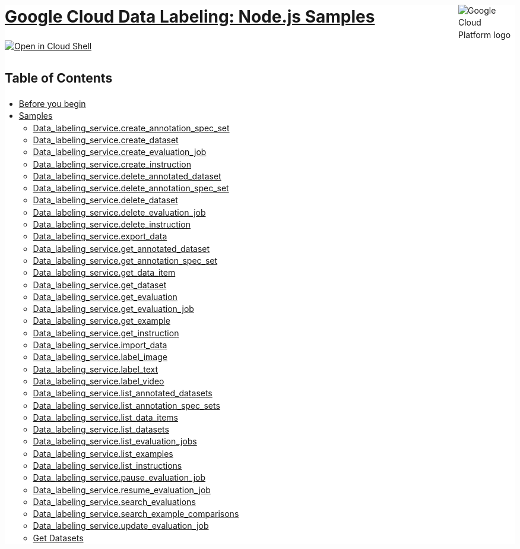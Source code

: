 [//]: # "This README.md file is auto-generated, all changes to this file will be lost."
[//]: # "To regenerate it, use `python -m synthtool`."
<img src="https://avatars2.githubusercontent.com/u/2810941?v=3&s=96" alt="Google Cloud Platform logo" title="Google Cloud Platform" align="right" height="96" width="96"/>

# [Google Cloud Data Labeling: Node.js Samples](https://github.com/googleapis/google-cloud-node)

[![Open in Cloud Shell][shell_img]][shell_link]



## Table of Contents

* [Before you begin](#before-you-begin)
* [Samples](#samples)
  * [Data_labeling_service.create_annotation_spec_set](#data_labeling_service.create_annotation_spec_set)
  * [Data_labeling_service.create_dataset](#data_labeling_service.create_dataset)
  * [Data_labeling_service.create_evaluation_job](#data_labeling_service.create_evaluation_job)
  * [Data_labeling_service.create_instruction](#data_labeling_service.create_instruction)
  * [Data_labeling_service.delete_annotated_dataset](#data_labeling_service.delete_annotated_dataset)
  * [Data_labeling_service.delete_annotation_spec_set](#data_labeling_service.delete_annotation_spec_set)
  * [Data_labeling_service.delete_dataset](#data_labeling_service.delete_dataset)
  * [Data_labeling_service.delete_evaluation_job](#data_labeling_service.delete_evaluation_job)
  * [Data_labeling_service.delete_instruction](#data_labeling_service.delete_instruction)
  * [Data_labeling_service.export_data](#data_labeling_service.export_data)
  * [Data_labeling_service.get_annotated_dataset](#data_labeling_service.get_annotated_dataset)
  * [Data_labeling_service.get_annotation_spec_set](#data_labeling_service.get_annotation_spec_set)
  * [Data_labeling_service.get_data_item](#data_labeling_service.get_data_item)
  * [Data_labeling_service.get_dataset](#data_labeling_service.get_dataset)
  * [Data_labeling_service.get_evaluation](#data_labeling_service.get_evaluation)
  * [Data_labeling_service.get_evaluation_job](#data_labeling_service.get_evaluation_job)
  * [Data_labeling_service.get_example](#data_labeling_service.get_example)
  * [Data_labeling_service.get_instruction](#data_labeling_service.get_instruction)
  * [Data_labeling_service.import_data](#data_labeling_service.import_data)
  * [Data_labeling_service.label_image](#data_labeling_service.label_image)
  * [Data_labeling_service.label_text](#data_labeling_service.label_text)
  * [Data_labeling_service.label_video](#data_labeling_service.label_video)
  * [Data_labeling_service.list_annotated_datasets](#data_labeling_service.list_annotated_datasets)
  * [Data_labeling_service.list_annotation_spec_sets](#data_labeling_service.list_annotation_spec_sets)
  * [Data_labeling_service.list_data_items](#data_labeling_service.list_data_items)
  * [Data_labeling_service.list_datasets](#data_labeling_service.list_datasets)
  * [Data_labeling_service.list_evaluation_jobs](#data_labeling_service.list_evaluation_jobs)
  * [Data_labeling_service.list_examples](#data_labeling_service.list_examples)
  * [Data_labeling_service.list_instructions](#data_labeling_service.list_instructions)
  * [Data_labeling_service.pause_evaluation_job](#data_labeling_service.pause_evaluation_job)
  * [Data_labeling_service.resume_evaluation_job](#data_labeling_service.resume_evaluation_job)
  * [Data_labeling_service.search_evaluations](#data_labeling_service.search_evaluations)
  * [Data_labeling_service.search_example_comparisons](#data_labeling_service.search_example_comparisons)
  * [Data_labeling_service.update_evaluation_job](#data_labeling_service.update_evaluation_job)
  * [Get Datasets](#get-datasets)


[shell_img]: https://gstatic.com/cloudssh/images/open-btn.png
[shell_link]: https://console.cloud.google.com/cloudshell/open?git_repo=https://github.com/googleapis/google-cloud-node&page=editor&open_in_editor=samples/README.md
[product-docs]: https://cloud.google.com/data-labeling/docs/
